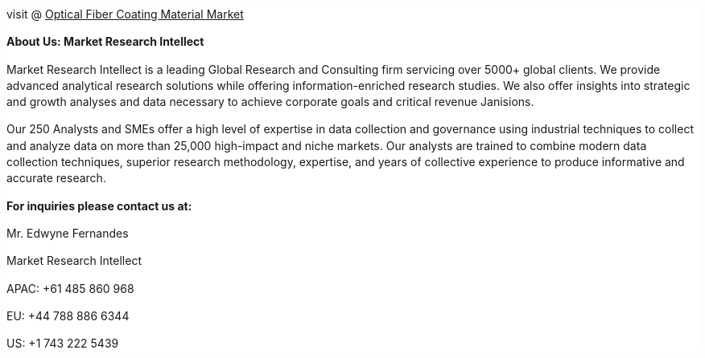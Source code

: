 visit&nbsp;@</strong>&nbsp;</span><span class="font-[700]"><a href="https://www.marketresearchintellect.com/product/global-optical-fiber-coating-material-market/?utm_source=Linkedin&utm_medium=811" target="_blank" data-tracking-control-name="article-ssr-frontend-pulse_little-text-block" data-tracking-will-navigate="" data-test-link="">Optical Fiber Coating Material Market</a></span></p><p><strong><span class="font-[700]">About Us: Market Research Intellect</span></strong></p><p><span class="">Market Research Intellect is a leading Global Research and Consulting firm servicing over 5000+ global clients. We provide advanced analytical research solutions while offering information-enriched research studies.&nbsp;</span>We also offer insights into strategic and growth analyses and data necessary to achieve corporate goals and critical revenue Janisions.</p><p><span class="">Our 250 Analysts and SMEs offer a high level of expertise in data collection and governance using industrial techniques to collect and analyze data on more than 25,000 high-impact and niche markets. Our analysts are trained to combine modern data collection techniques, superior research methodology, expertise, and years of collective experience to produce informative and accurate research.</span></p><p><strong>For inquiries please contact us at:</strong></p><p>Mr. Edwyne Fernandes</p><p>Market Research Intellect</p><p>APAC: +61 485 860 968</p><p>EU: +44 788 886 6344</p><p>US: +1 743 222 5439</p>
